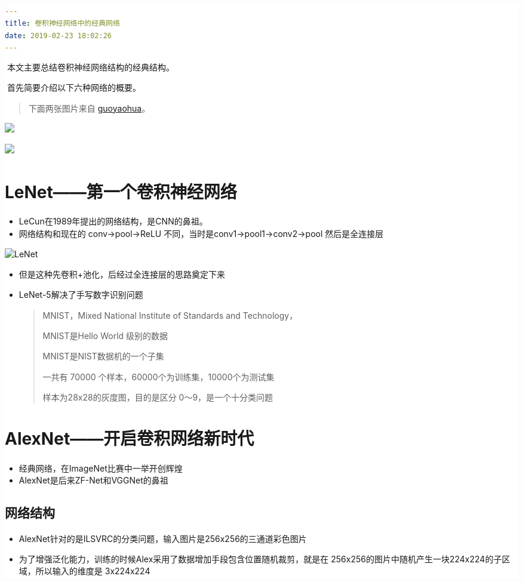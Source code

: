```yaml
---
title: 卷积神经网络中的经典网络
date: 2019-02-23 18:02:26
---
```


​	本文主要总结卷积神经网络结构的经典结构。



​	首先简要介绍以下六种网络的概要。

> 下面两张图片来自 [guoyaohua](https://www.cnblogs.com/guoyaohua/p/8534077.html)。

![](https://ws1.sinaimg.cn/large/007BZfbEly1g0ginfufroj30p40aft9f.jpg)

![](https://ws1.sinaimg.cn/large/007BZfbEly1g0gingb77nj30nn09vdhy.jpg)



# LeNet——第一个卷积神经网络

- LeCun在1989年提出的网络结构，是CNN的鼻祖。
- 网络结构和现在的 conv->pool->ReLU 不同，当时是conv1->pool1->conv2->pool 然后是全连接层

![LeNet](https://ws1.sinaimg.cn/large/007BZfbEly1g0gi2nc13lj31by0d0abm.jpg)

- 但是这种先卷积+池化，后经过全连接层的思路奠定下来

- LeNet-5解决了手写数字识别问题

  > MNIST，Mixed National Institute of Standards and Technology，
  >
  > MNIST是Hello World 级别的数据
  >
  > MNIST是NIST数据机的一个子集
  >
  > 一共有 70000 个样本，60000个为训练集，10000个为测试集
  >
  > 样本为28x28的灰度图，目的是区分 0～9，是一个十分类问题

  

# AlexNet——开启卷积网络新时代

- 经典网络，在ImageNet比赛中一举开创辉煌
- AlexNet是后来ZF-Net和VGGNet的鼻祖

## 网络结构

- AlexNet针对的是ILSVRC的分类问题，输入图片是256x256的三通道彩色图片

- 为了增强泛化能力，训练的时候Alex采用了数据增加手段包含位置随机裁剪，就是在 256x256的图片中随机产生一块224x224的子区域，所以输入的维度是 3x224x224
